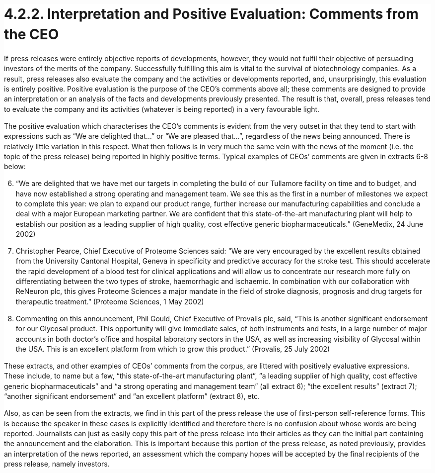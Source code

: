 # 4.2.2. Interpretation and Positive Evaluation: Comments from the CEO

If press releases were entirely objective reports of developments, however, they would not fulfil their objective of persuading investors of the merits of the company. Successfully fulfilling this aim is vital to the survival of biotechnology companies. As a result, press releases also evaluate the company and the activities or developments reported, and, unsurprisingly, this evaluation is entirely positive. Positive evaluation is the purpose of the CEO’s comments above all; these comments are designed to provide an interpretation or an analysis of the facts and developments previously presented. The result is that, overall, press releases tend to evaluate the company and its activities (whatever is being reported) in a very favourable light.

The positive evaluation which characterises the CEO’s comments is evident from the very outset in that they tend to start with expressions such as “We are delighted that…” or “We are pleased that…”, regardless of the news being announced. There is relatively little variation in this respect. What then follows is in very much the same vein with the news of the moment (i.e. the topic of the press release) being reported in highly positive terms. Typical examples of CEOs’ comments are given in extracts 6-8 below:

6. “We are delighted that we have met our targets in completing the build of our Tullamore facility on time and to budget, and have now established a strong operating and management team. We see this as the first in a number of milestones we expect to complete this year: we plan to expand our product range, further increase our manufacturing capabilities and conclude a deal with a major European marketing partner. We are confident that this state-of-the-art manufacturing plant will help to establish our position as a leading supplier of high quality, cost effective generic biopharmaceuticals.” (GeneMedix, 24 June 2002)

7. Christopher Pearce, Chief Executive of Proteome Sciences said: “We are very encouraged by the excellent results obtained from the University Cantonal Hospital, Geneva in specificity and predictive accuracy for the stroke test. This should accelerate the rapid development of a blood test for clinical applications and will allow us to concentrate our research more fully on differentiating between the two types of stroke, haemorrhagic and ischaemic. In combination with our collaboration with ReNeuron plc, this gives Proteome Sciences a major mandate in the field of stroke diagnosis, prognosis and drug targets for therapeutic treatment.” (Proteome Sciences, 1 May 2002)

8. Commenting on this announcement, Phil Gould, Chief Executive of Provalis plc, said, “This is another significant endorsement for our Glycosal product. This opportunity will give immediate sales, of both instruments and tests, in a large number of major accounts in both doctor’s office and hospital laboratory sectors in the USA, as well as increasing visibility of Glycosal within the USA. This is an excellent platform from which to grow this product.” (Provalis, 25 July 2002)

These extracts, and other examples of CEOs’ comments from the corpus, are littered with positively evaluative expressions. These include, to name but a few, “this state-of-the-art manufacturing plant”, “a leading supplier of high quality, cost effective generic biopharmaceuticals” and “a strong operating and management team” (all extract 6); “the excellent results” (extract 7); “another significant endorsement” and “an excellent platform” (extract 8), etc.

Also, as can be seen from the extracts, we find in this part of the press release the use of first-person self-reference forms. This is because the speaker in these cases is explicitly identified and therefore there is no confusion about whose words are being reported. Journalists can just as easily copy this part of the press release into their articles as they can the initial part containing the announcement and the elaboration. This is important because this portion of the press release, as noted previously, provides an interpretation of the news reported, an assessment which the company hopes will be accepted by the final recipients of the press release, namely investors.
